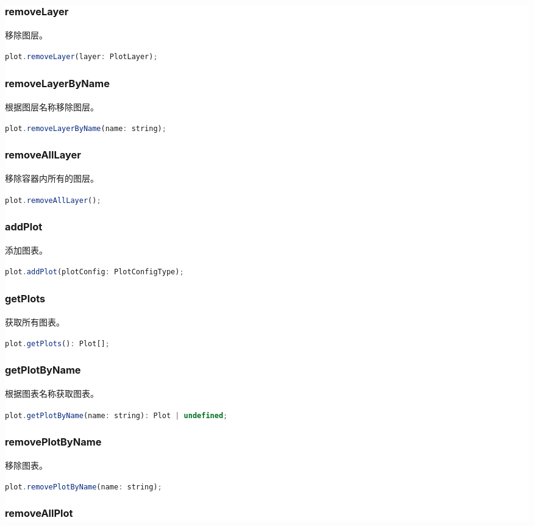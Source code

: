 ### removeLayer

移除图层。

```js
plot.removeLayer(layer: PlotLayer);
```

### removeLayerByName

根据图层名称移除图层。

```js
plot.removeLayerByName(name: string);
```

### removeAllLayer

移除容器内所有的图层。

```js
plot.removeAllLayer();
```

### addPlot

添加图表。

```js
plot.addPlot(plotConfig: PlotConfigType);
```

### getPlots

获取所有图表。

```js
plot.getPlots(): Plot[];
```

### getPlotByName

根据图表名称获取图表。

```js
plot.getPlotByName(name: string): Plot | undefined;
```

### removePlotByName

移除图表。

```js
plot.removePlotByName(name: string);
```

### removeAllPlot

